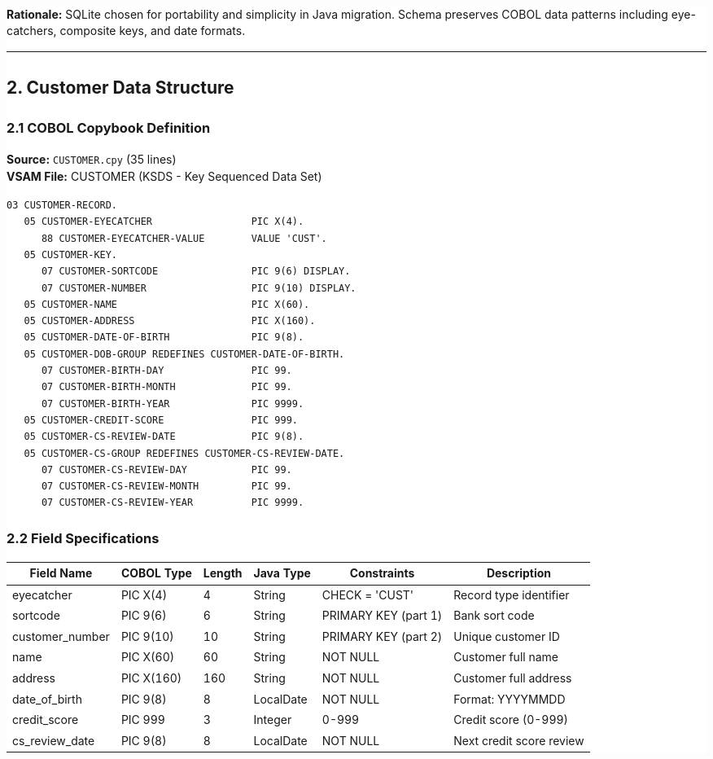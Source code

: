 **Rationale:** SQLite chosen for portability and simplicity in Java migration. Schema preserves COBOL data patterns including eye-catchers, composite keys, and date formats.

---

## 2. Customer Data Structure

### 2.1 COBOL Copybook Definition

**Source:** `CUSTOMER.cpy` (35 lines)  
**VSAM File:** CUSTOMER (KSDS - Key Sequenced Data Set)

```cobol
03 CUSTOMER-RECORD.
   05 CUSTOMER-EYECATCHER                 PIC X(4).
      88 CUSTOMER-EYECATCHER-VALUE        VALUE 'CUST'.
   05 CUSTOMER-KEY.
      07 CUSTOMER-SORTCODE                PIC 9(6) DISPLAY.
      07 CUSTOMER-NUMBER                  PIC 9(10) DISPLAY.
   05 CUSTOMER-NAME                       PIC X(60).
   05 CUSTOMER-ADDRESS                    PIC X(160).
   05 CUSTOMER-DATE-OF-BIRTH              PIC 9(8).
   05 CUSTOMER-DOB-GROUP REDEFINES CUSTOMER-DATE-OF-BIRTH.
      07 CUSTOMER-BIRTH-DAY               PIC 99.
      07 CUSTOMER-BIRTH-MONTH             PIC 99.
      07 CUSTOMER-BIRTH-YEAR              PIC 9999.
   05 CUSTOMER-CREDIT-SCORE               PIC 999.
   05 CUSTOMER-CS-REVIEW-DATE             PIC 9(8).
   05 CUSTOMER-CS-GROUP REDEFINES CUSTOMER-CS-REVIEW-DATE.
      07 CUSTOMER-CS-REVIEW-DAY           PIC 99.
      07 CUSTOMER-CS-REVIEW-MONTH         PIC 99.
      07 CUSTOMER-CS-REVIEW-YEAR          PIC 9999.
```

### 2.2 Field Specifications

| Field Name | COBOL Type | Length | Java Type | Constraints | Description |
|------------|------------|--------|-----------|-------------|-------------|
| eyecatcher | PIC X(4) | 4 | String | CHECK = 'CUST' | Record type identifier |
| sortcode | PIC 9(6) | 6 | String | PRIMARY KEY (part 1) | Bank sort code |
| customer_number | PIC 9(10) | 10 | String | PRIMARY KEY (part 2) | Unique customer ID |
| name | PIC X(60) | 60 | String | NOT NULL | Customer full name |
| address | PIC X(160) | 160 | String | NOT NULL | Customer full address |
| date_of_birth | PIC 9(8) | 8 | LocalDate | NOT NULL | Format: YYYYMMDD |
| credit_score | PIC 999 | 3 | Integer | 0-999 | Credit score (0-999) |
| cs_review_date | PIC 9(8) | 8 | LocalDate | NOT NULL | Next credit score review |
